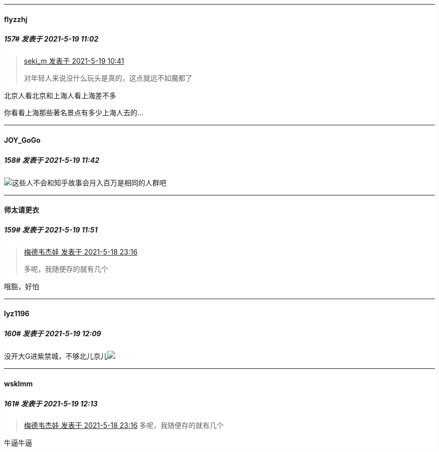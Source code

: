 
*****

####  flyzzhj  
##### 157#       发表于 2021-5-19 11:02


<blockquote><a href="httphttps://bbs.saraba1st.com/2b/forum.php?mod=redirect&amp;goto=findpost&amp;pid=51300129&amp;ptid=2004519" target="_blank">seki_m 发表于 2021-5-19 10:41</a>

对年轻人来说没什么玩头是真的，这点就远不如魔都了</blockquote>
北京人看北京和上海人看上海差不多

你看看上海那些著名景点有多少上海人去的...


*****

####  JOY_GoGo  
##### 158#       发表于 2021-5-19 11:42


<img src="https://static.saraba1st.com/image/smiley/face2017/213.gif" referrerpolicy="no-referrer">这些人不会和知乎故事会月入百万是相同的人群吧


*****

####  师太请更衣  
##### 159#       发表于 2021-5-19 11:51


<blockquote><a href="httphttps://bbs.saraba1st.com/2b/forum.php?mod=redirect&amp;goto=findpost&amp;pid=51297069&amp;ptid=2004519" target="_blank">梅德韦杰娃 发表于 2021-5-18 23:16</a>

多呢，我随便存的就有几个</blockquote>
哦豁，好怕


*****

####  lyz1196  
##### 160#       发表于 2021-5-19 12:09


没开大G进紫禁城，不够北儿京儿<img src="https://static.saraba1st.com/image/smiley/face2017/067.png" referrerpolicy="no-referrer">


*****

####  wsklmm  
##### 161#       发表于 2021-5-19 12:13


<blockquote><a href="httphttps://bbs.saraba1st.com/2b/forum.php?mod=redirect&amp;goto=findpost&amp;pid=51297069&amp;ptid=2004519" target="_blank">梅德韦杰娃 发表于 2021-5-18 23:16</a>
多呢，我随便存的就有几个</blockquote>
牛逼牛逼
